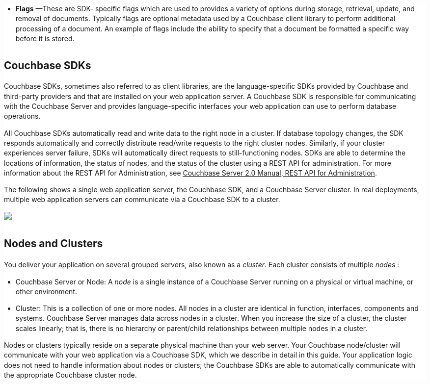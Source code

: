  * **Flags** —These are SDK- specific flags which are used to provides a variety of
   options during storage, retrieval, update, and removal of documents. Typically
   flags are optional metadata used by a Couchbase client library to perform
   additional processing of a document. An example of flags include the ability to
   specify that a document be formatted a specific way before it is stored.

<a id="couchbase-clients"></a>

## Couchbase SDKs

Couchbase SDKs, sometimes also referred to as client libraries, are the
language-specific SDKs provided by Couchbase and third-party providers and that
are installed on your web application server. A Couchbase SDK is responsible for
communicating with the Couchbase Server and provides language-specific
interfaces your web application can use to perform database operations.

All Couchbase SDKs automatically read and write data to the right node in a
cluster. If database topology changes, the SDK responds automatically and
correctly distribute read/write requests to the right cluster nodes. Similarly,
if your cluster experiences server failure, SDKs will automatically direct
requests to still-functioning nodes. SDKs are able to determine the locations of
information, the status of nodes, and the status of the cluster using a REST API
for administration. For more information about the REST API for Administration,
see [Couchbase Server 2.0 Manual, REST API for
Administration](https://www.couchbase.com/docs/couchbase-manual-2.0/couchbase-admin-restapi.html).

The following shows a single web application server, the Couchbase SDK, and a
Couchbase Server cluster. In real deployments, multiple web application servers
can communicate via a Couchbase SDK to a cluster.


![](/media/dev_guide/images/CB_basic_arch.jpg)

<a id="couchbase-nodes-clusters"></a>

## Nodes and Clusters

You deliver your application on several grouped servers, also known as a
*cluster*. Each cluster consists of multiple *nodes* :

 * Couchbase Server or Node: A *node* is a single instance of a Couchbase Server
   running on a physical or virtual machine, or other environment.

 * Cluster: This is a collection of one or more nodes. All nodes in a cluster are
   identical in function, interfaces, components and systems. Couchbase Server
   manages data across nodes in a cluster. When you increase the size of a cluster,
   the cluster scales linearly; that is, there is no hierarchy or parent/child
   relationships between multiple nodes in a cluster.

Nodes or clusters typically reside on a separate physical machine than your web
server. Your Couchbase node/cluster will communicate with your web application
via a Couchbase SDK, which we describe in detail in this guide. Your application
logic does not need to handle information about nodes or clusters; the Couchbase
SDKs are able to automatically communicate with the appropriate Couchbase
cluster node.
